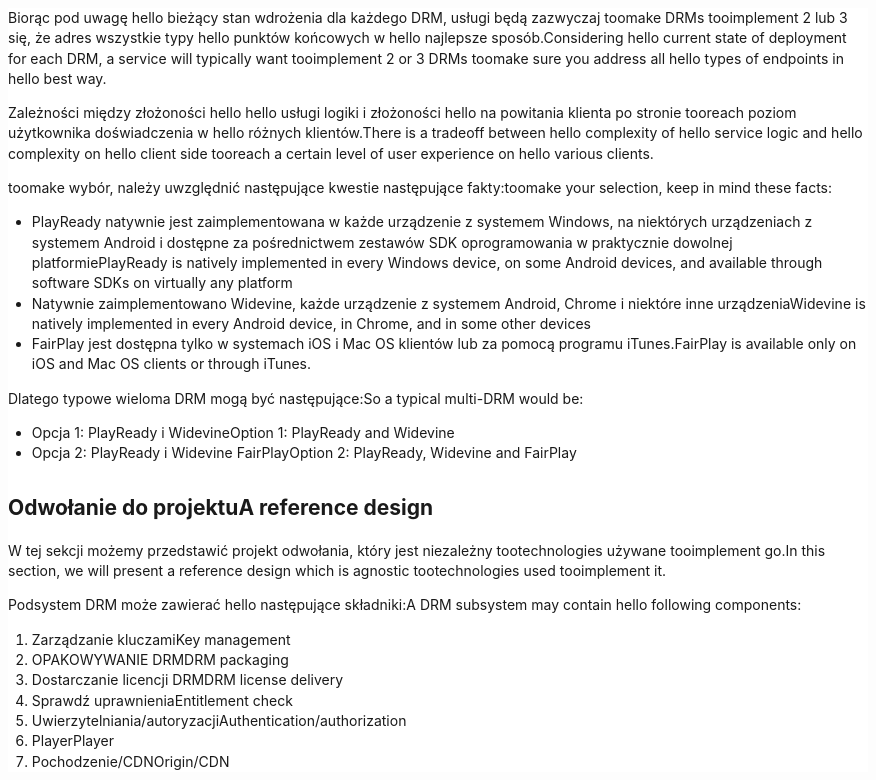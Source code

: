 <span data-ttu-id="eb899-152">Biorąc pod uwagę hello bieżący stan wdrożenia dla każdego DRM, usługi będą zazwyczaj toomake DRMs tooimplement 2 lub 3 się, że adres wszystkie typy hello punktów końcowych w hello najlepsze sposób.</span><span class="sxs-lookup"><span data-stu-id="eb899-152">Considering hello current state of deployment for each DRM, a service will typically want tooimplement 2 or 3 DRMs toomake sure you address all hello types of endpoints in hello best way.</span></span>

<span data-ttu-id="eb899-153">Zależności między złożoności hello hello usługi logiki i złożoności hello na powitania klienta po stronie tooreach poziom użytkownika doświadczenia w hello różnych klientów.</span><span class="sxs-lookup"><span data-stu-id="eb899-153">There is a tradeoff between hello complexity of hello service logic and hello complexity on hello client side tooreach a certain level of user experience on hello various clients.</span></span>

<span data-ttu-id="eb899-154">toomake wybór, należy uwzględnić następujące kwestie następujące fakty:</span><span class="sxs-lookup"><span data-stu-id="eb899-154">toomake your selection, keep in mind these facts:</span></span>

* <span data-ttu-id="eb899-155">PlayReady natywnie jest zaimplementowana w każde urządzenie z systemem Windows, na niektórych urządzeniach z systemem Android i dostępne za pośrednictwem zestawów SDK oprogramowania w praktycznie dowolnej platformie</span><span class="sxs-lookup"><span data-stu-id="eb899-155">PlayReady is natively implemented in every Windows device, on some Android devices, and available through software SDKs on virtually any platform</span></span>
* <span data-ttu-id="eb899-156">Natywnie zaimplementowano Widevine, każde urządzenie z systemem Android, Chrome i niektóre inne urządzenia</span><span class="sxs-lookup"><span data-stu-id="eb899-156">Widevine is natively implemented in every Android device, in Chrome, and in some other devices</span></span>
* <span data-ttu-id="eb899-157">FairPlay jest dostępna tylko w systemach iOS i Mac OS klientów lub za pomocą programu iTunes.</span><span class="sxs-lookup"><span data-stu-id="eb899-157">FairPlay is available only on iOS and Mac OS clients or through iTunes.</span></span>

<span data-ttu-id="eb899-158">Dlatego typowe wieloma DRM mogą być następujące:</span><span class="sxs-lookup"><span data-stu-id="eb899-158">So a typical multi-DRM would be:</span></span>

* <span data-ttu-id="eb899-159">Opcja 1: PlayReady i Widevine</span><span class="sxs-lookup"><span data-stu-id="eb899-159">Option 1: PlayReady and Widevine</span></span>
* <span data-ttu-id="eb899-160">Opcja 2: PlayReady i Widevine FairPlay</span><span class="sxs-lookup"><span data-stu-id="eb899-160">Option 2: PlayReady, Widevine and FairPlay</span></span>

## <a name="a-reference-design"></a><span data-ttu-id="eb899-161">Odwołanie do projektu</span><span class="sxs-lookup"><span data-stu-id="eb899-161">A reference design</span></span>
<span data-ttu-id="eb899-162">W tej sekcji możemy przedstawić projekt odwołania, który jest niezależny tootechnologies używane tooimplement go.</span><span class="sxs-lookup"><span data-stu-id="eb899-162">In this section, we will present a reference design which is agnostic tootechnologies used tooimplement it.</span></span>

<span data-ttu-id="eb899-163">Podsystem DRM może zawierać hello następujące składniki:</span><span class="sxs-lookup"><span data-stu-id="eb899-163">A DRM subsystem may contain hello following components:</span></span>

1. <span data-ttu-id="eb899-164">Zarządzanie kluczami</span><span class="sxs-lookup"><span data-stu-id="eb899-164">Key management</span></span>
2. <span data-ttu-id="eb899-165">OPAKOWYWANIE DRM</span><span class="sxs-lookup"><span data-stu-id="eb899-165">DRM packaging</span></span>
3. <span data-ttu-id="eb899-166">Dostarczanie licencji DRM</span><span class="sxs-lookup"><span data-stu-id="eb899-166">DRM license delivery</span></span>
4. <span data-ttu-id="eb899-167">Sprawdź uprawnienia</span><span class="sxs-lookup"><span data-stu-id="eb899-167">Entitlement check</span></span>
5. <span data-ttu-id="eb899-168">Uwierzytelniania/autoryzacji</span><span class="sxs-lookup"><span data-stu-id="eb899-168">Authentication/authorization</span></span>
6. <span data-ttu-id="eb899-169">Player</span><span class="sxs-lookup"><span data-stu-id="eb899-169">Player</span></span>
7. <span data-ttu-id="eb899-170">Pochodzenie/CDN</span><span class="sxs-lookup"><span data-stu-id="eb899-170">Origin/CDN</span></span>
